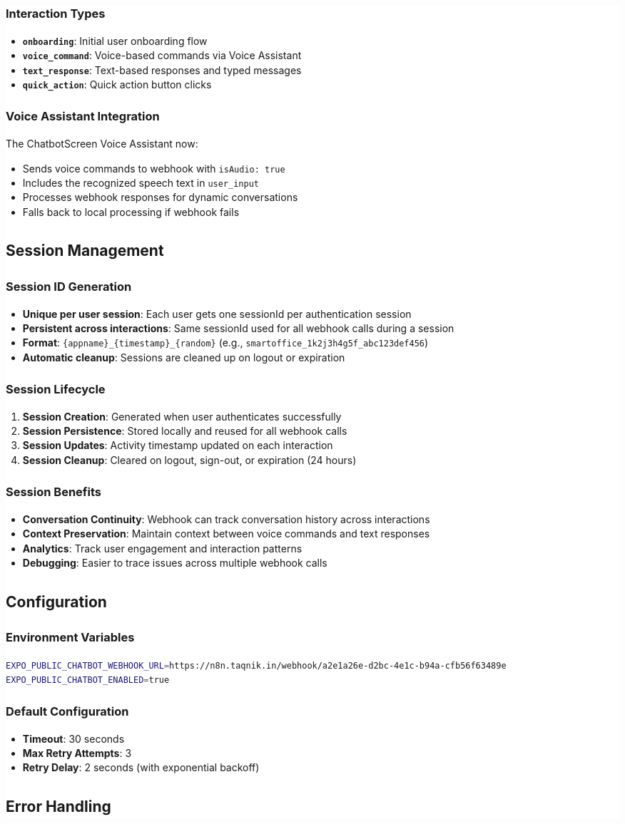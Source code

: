 ### Interaction Types
- **`onboarding`**: Initial user onboarding flow
- **`voice_command`**: Voice-based commands via Voice Assistant
- **`text_response`**: Text-based responses and typed messages
- **`quick_action`**: Quick action button clicks

### Voice Assistant Integration
The ChatbotScreen Voice Assistant now:
- Sends voice commands to webhook with `isAudio: true`
- Includes the recognized speech text in `user_input`
- Processes webhook responses for dynamic conversations
- Falls back to local processing if webhook fails

## Session Management

### Session ID Generation
- **Unique per user session**: Each user gets one sessionId per authentication session
- **Persistent across interactions**: Same sessionId used for all webhook calls during a session
- **Format**: `{appname}_{timestamp}_{random}` (e.g., `smartoffice_1k2j3h4g5f_abc123def456`)
- **Automatic cleanup**: Sessions are cleaned up on logout or expiration

### Session Lifecycle
1. **Session Creation**: Generated when user authenticates successfully
2. **Session Persistence**: Stored locally and reused for all webhook calls
3. **Session Updates**: Activity timestamp updated on each interaction
4. **Session Cleanup**: Cleared on logout, sign-out, or expiration (24 hours)

### Session Benefits
- **Conversation Continuity**: Webhook can track conversation history across interactions
- **Context Preservation**: Maintain context between voice commands and text responses
- **Analytics**: Track user engagement and interaction patterns
- **Debugging**: Easier to trace issues across multiple webhook calls

## Configuration

### Environment Variables
```bash
EXPO_PUBLIC_CHATBOT_WEBHOOK_URL=https://n8n.taqnik.in/webhook/a2e1a26e-d2bc-4e1c-b94a-cfb56f63489e
EXPO_PUBLIC_CHATBOT_ENABLED=true
```

### Default Configuration
- **Timeout**: 30 seconds
- **Max Retry Attempts**: 3
- **Retry Delay**: 2 seconds (with exponential backoff)

## Error Handling
